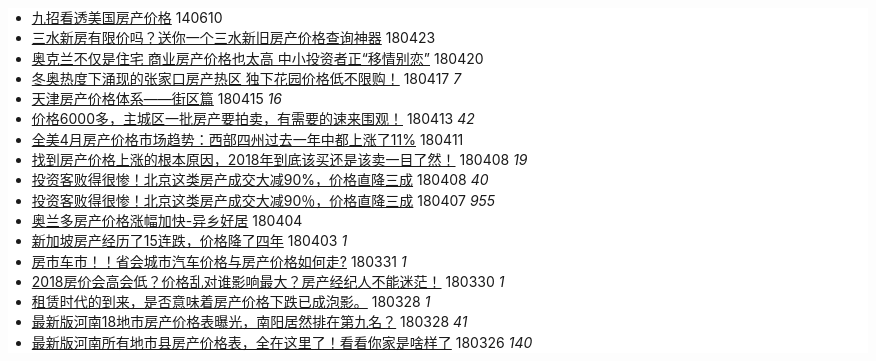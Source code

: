 - [九招看透美国房产价格](http://jkwz.applinzi.com/ittc/547650611365793664.html#%E4%B9%9D%E6%8B%9B%E7%9C%8B%E9%80%8F%E7%BE%8E%E5%9B%BD%E6%88%BF%E4%BA%A7%E4%BB%B7%E6%A0%BC) 140610  
- [三水新房有限价吗？送你一个三水新旧房产价格查询神器](http://jkwz.applinzi.com/ittc/7095169246546101258.html#%E4%B8%89%E6%B0%B4%E6%96%B0%E6%88%BF%E6%9C%89%E9%99%90%E4%BB%B7%E5%90%97%EF%BC%9F%E9%80%81%E4%BD%A0%E4%B8%80%E4%B8%AA%E4%B8%89%E6%B0%B4%E6%96%B0%E6%97%A7%E6%88%BF%E4%BA%A7%E4%BB%B7%E6%A0%BC%E6%9F%A5%E8%AF%A2%E7%A5%9E%E5%99%A8) 180423  
- [奥克兰不仅是住宅 商业房产价格也太高 中小投资者正“移情别恋”](http://jkwz.applinzi.com/ittc/7093982704599303184.html#%E5%A5%A5%E5%85%8B%E5%85%B0%E4%B8%8D%E4%BB%85%E6%98%AF%E4%BD%8F%E5%AE%85+%E5%95%86%E4%B8%9A%E6%88%BF%E4%BA%A7%E4%BB%B7%E6%A0%BC%E4%B9%9F%E5%A4%AA%E9%AB%98+%E4%B8%AD%E5%B0%8F%E6%8A%95%E8%B5%84%E8%80%85%E6%AD%A3%E2%80%9C%E7%A7%BB%E6%83%85%E5%88%AB%E6%81%8B%E2%80%9D) 180420  
- [冬奥热度下涌现的张家口房产热区 独下花园价格低不限购！](http://jkwz.applinzi.com/ittc/7092974253593068561.html#%E5%86%AC%E5%A5%A5%E7%83%AD%E5%BA%A6%E4%B8%8B%E6%B6%8C%E7%8E%B0%E7%9A%84%E5%BC%A0%E5%AE%B6%E5%8F%A3%E6%88%BF%E4%BA%A7%E7%83%AD%E5%8C%BA+%E7%8B%AC%E4%B8%8B%E8%8A%B1%E5%9B%AD%E4%BB%B7%E6%A0%BC%E4%BD%8E%E4%B8%8D%E9%99%90%E8%B4%AD%EF%BC%81) 180417 *7* 
- [天津房产价格体系——街区篇](http://jkwz.applinzi.com/ittc/7092154316179899399.html#%E5%A4%A9%E6%B4%A5%E6%88%BF%E4%BA%A7%E4%BB%B7%E6%A0%BC%E4%BD%93%E7%B3%BB%E2%80%94%E2%80%94%E8%A1%97%E5%8C%BA%E7%AF%87) 180415 *16* 
- [价格6000多，主城区一批房产要拍卖，有需要的速来围观！](http://jkwz.applinzi.com/ittc/7091400419987424272.html#%E4%BB%B7%E6%A0%BC6000%E5%A4%9A%EF%BC%8C%E4%B8%BB%E5%9F%8E%E5%8C%BA%E4%B8%80%E6%89%B9%E6%88%BF%E4%BA%A7%E8%A6%81%E6%8B%8D%E5%8D%96%EF%BC%8C%E6%9C%89%E9%9C%80%E8%A6%81%E7%9A%84%E9%80%9F%E6%9D%A5%E5%9B%B4%E8%A7%82%EF%BC%81) 180413 *42* 
- [全美4月房产价格市场趋势：西部四州过去一年中都上涨了11%](http://jkwz.applinzi.com/ittc/7090688485898060807.html#%E5%85%A8%E7%BE%8E4%E6%9C%88%E6%88%BF%E4%BA%A7%E4%BB%B7%E6%A0%BC%E5%B8%82%E5%9C%BA%E8%B6%8B%E5%8A%BF%EF%BC%9A%E8%A5%BF%E9%83%A8%E5%9B%9B%E5%B7%9E%E8%BF%87%E5%8E%BB%E4%B8%80%E5%B9%B4%E4%B8%AD%E9%83%BD%E4%B8%8A%E6%B6%A8%E4%BA%8611%25) 180411  
- [找到房产价格上涨的根本原因，2018年到底该买还是该卖一目了然！](http://jkwz.applinzi.com/ittc/7089644552480883718.html#%E6%89%BE%E5%88%B0%E6%88%BF%E4%BA%A7%E4%BB%B7%E6%A0%BC%E4%B8%8A%E6%B6%A8%E7%9A%84%E6%A0%B9%E6%9C%AC%E5%8E%9F%E5%9B%A0%EF%BC%8C2018%E5%B9%B4%E5%88%B0%E5%BA%95%E8%AF%A5%E4%B9%B0%E8%BF%98%E6%98%AF%E8%AF%A5%E5%8D%96%E4%B8%80%E7%9B%AE%E4%BA%86%E7%84%B6%EF%BC%81) 180408 *19* 
- [投资客败得很惨！北京这类房产成交大减90%，价格直降三成](http://jkwz.applinzi.com/ittc/7089492679979435025.html#%E6%8A%95%E8%B5%84%E5%AE%A2%E8%B4%A5%E5%BE%97%E5%BE%88%E6%83%A8%EF%BC%81%E5%8C%97%E4%BA%AC%E8%BF%99%E7%B1%BB%E6%88%BF%E4%BA%A7%E6%88%90%E4%BA%A4%E5%A4%A7%E5%87%8F90%25%EF%BC%8C%E4%BB%B7%E6%A0%BC%E7%9B%B4%E9%99%8D%E4%B8%89%E6%88%90) 180408 *40* 
- [投资客败得很惨！北京这类房产成交大减90％，价格直降三成](http://jkwz.applinzi.com/ittc/7089351861150942225.html#%E6%8A%95%E8%B5%84%E5%AE%A2%E8%B4%A5%E5%BE%97%E5%BE%88%E6%83%A8%EF%BC%81%E5%8C%97%E4%BA%AC%E8%BF%99%E7%B1%BB%E6%88%BF%E4%BA%A7%E6%88%90%E4%BA%A4%E5%A4%A7%E5%87%8F90%EF%BC%85%EF%BC%8C%E4%BB%B7%E6%A0%BC%E7%9B%B4%E9%99%8D%E4%B8%89%E6%88%90) 180407 *955* 
- [奥兰多房产价格涨幅加快-异乡好居](http://jkwz.applinzi.com/ittc/7088132274824676359.html#%E5%A5%A5%E5%85%B0%E5%A4%9A%E6%88%BF%E4%BA%A7%E4%BB%B7%E6%A0%BC%E6%B6%A8%E5%B9%85%E5%8A%A0%E5%BF%AB-%E5%BC%82%E4%B9%A1%E5%A5%BD%E5%B1%85) 180404  
- [新加坡房产经历了15连跌，价格降了四年](http://jkwz.applinzi.com/ittc/7087737043893617675.html#%E6%96%B0%E5%8A%A0%E5%9D%A1%E6%88%BF%E4%BA%A7%E7%BB%8F%E5%8E%86%E4%BA%8615%E8%BF%9E%E8%B7%8C%EF%BC%8C%E4%BB%B7%E6%A0%BC%E9%99%8D%E4%BA%86%E5%9B%9B%E5%B9%B4) 180403 *1* 
- [房市车市！！省会城市汽车价格与房产价格如何走?](http://jkwz.applinzi.com/ittc/7086746593418281994.html#%E6%88%BF%E5%B8%82%E8%BD%A6%E5%B8%82%EF%BC%81%EF%BC%81%E7%9C%81%E4%BC%9A%E5%9F%8E%E5%B8%82%E6%B1%BD%E8%BD%A6%E4%BB%B7%E6%A0%BC%E4%B8%8E%E6%88%BF%E4%BA%A7%E4%BB%B7%E6%A0%BC%E5%A6%82%E4%BD%95%E8%B5%B0%3F) 180331 *1* 
- [2018房价会高会低？价格乱对谁影响最大？房产经纪人不能迷茫！](http://jkwz.applinzi.com/ittc/7086214219739694087.html#2018%E6%88%BF%E4%BB%B7%E4%BC%9A%E9%AB%98%E4%BC%9A%E4%BD%8E%EF%BC%9F%E4%BB%B7%E6%A0%BC%E4%B9%B1%E5%AF%B9%E8%B0%81%E5%BD%B1%E5%93%8D%E6%9C%80%E5%A4%A7%EF%BC%9F%E6%88%BF%E4%BA%A7%E7%BB%8F%E7%BA%AA%E4%BA%BA%E4%B8%8D%E8%83%BD%E8%BF%B7%E8%8C%AB%EF%BC%81) 180330 *1* 
- [租赁时代的到来，是否意味着房产价格下跌已成泡影。](http://jkwz.applinzi.com/ittc/7085602657291207690.html#%E7%A7%9F%E8%B5%81%E6%97%B6%E4%BB%A3%E7%9A%84%E5%88%B0%E6%9D%A5%EF%BC%8C%E6%98%AF%E5%90%A6%E6%84%8F%E5%91%B3%E7%9D%80%E6%88%BF%E4%BA%A7%E4%BB%B7%E6%A0%BC%E4%B8%8B%E8%B7%8C%E5%B7%B2%E6%88%90%E6%B3%A1%E5%BD%B1%E3%80%82) 180328 *1* 
- [最新版河南18地市房产价格表曝光，南阳居然排在第九名？](http://jkwz.applinzi.com/ittc/7085571225831343111.html#%E6%9C%80%E6%96%B0%E7%89%88%E6%B2%B3%E5%8D%9718%E5%9C%B0%E5%B8%82%E6%88%BF%E4%BA%A7%E4%BB%B7%E6%A0%BC%E8%A1%A8%E6%9B%9D%E5%85%89%EF%BC%8C%E5%8D%97%E9%98%B3%E5%B1%85%E7%84%B6%E6%8E%92%E5%9C%A8%E7%AC%AC%E4%B9%9D%E5%90%8D%EF%BC%9F) 180328 *41* 
- [最新版河南所有地市县房产价格表，全在这里了！看看你家是啥样了](http://jkwz.applinzi.com/ittc/7084818353598497799.html#%E6%9C%80%E6%96%B0%E7%89%88%E6%B2%B3%E5%8D%97%E6%89%80%E6%9C%89%E5%9C%B0%E5%B8%82%E5%8E%BF%E6%88%BF%E4%BA%A7%E4%BB%B7%E6%A0%BC%E8%A1%A8%EF%BC%8C%E5%85%A8%E5%9C%A8%E8%BF%99%E9%87%8C%E4%BA%86%EF%BC%81%E7%9C%8B%E7%9C%8B%E4%BD%A0%E5%AE%B6%E6%98%AF%E5%95%A5%E6%A0%B7%E4%BA%86) 180326 *140* 